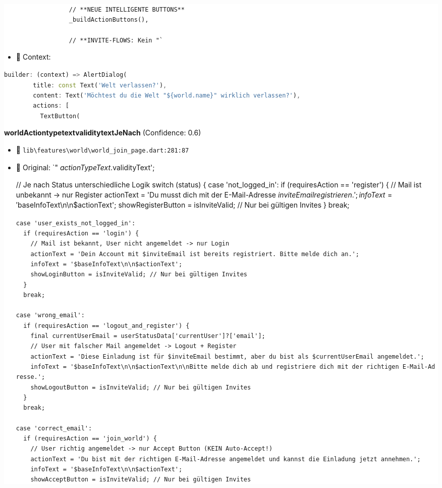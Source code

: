                       // **NEUE INTELLIGENTE BUTTONS**
                      _buildActionButtons(),
                      
                      // **INVITE-FLOWS: Kein "`
- 🔧 Context:
```dart
builder: (context) => AlertDialog(
        title: const Text('Welt verlassen?'),
        content: Text('Möchtest du die Welt "${world.name}" wirklich verlassen?'),
        actions: [
          TextButton(
```

**worldActiontypetextvaliditytextJeNach** (Confidence: 0.6)
- 📁 `lib\features\world\world_join_page.dart:281:87`
- 📝 Original: `" $actionTypeText.$validityText';
    
    // Je nach Status unterschiedliche Logik
    switch (status) {
      case 'not_logged_in':
        if (requiresAction == 'register') {
          // Mail ist unbekannt -> nur Register
          actionText = 'Du musst dich mit der E-Mail-Adresse $inviteEmail registrieren.';
          infoText = '$baseInfoText\n\n$actionText';
          showRegisterButton = isInviteValid; // Nur bei gültigen Invites
        }
        break;
        
      case 'user_exists_not_logged_in':
        if (requiresAction == 'login') {
          // Mail ist bekannt, User nicht angemeldet -> nur Login
          actionText = 'Dein Account mit $inviteEmail ist bereits registriert. Bitte melde dich an.';
          infoText = '$baseInfoText\n\n$actionText';
          showLoginButton = isInviteValid; // Nur bei gültigen Invites
        }
        break;
        
      case 'wrong_email':
        if (requiresAction == 'logout_and_register') {
          final currentUserEmail = userStatusData['currentUser']?['email'];
          // User mit falscher Mail angemeldet -> Logout + Register
          actionText = 'Diese Einladung ist für $inviteEmail bestimmt, aber du bist als $currentUserEmail angemeldet.';
          infoText = '$baseInfoText\n\n$actionText\n\nBitte melde dich ab und registriere dich mit der richtigen E-Mail-Adresse.';
          showLogoutButton = isInviteValid; // Nur bei gültigen Invites
        }
        break;
        
      case 'correct_email':
        if (requiresAction == 'join_world') {
          // User richtig angemeldet -> nur Accept Button (KEIN Auto-Accept!)
          actionText = 'Du bist mit der richtigen E-Mail-Adresse angemeldet und kannst die Einladung jetzt annehmen.';
          infoText = '$baseInfoText\n\n$actionText';
          showAcceptButton = isInviteValid; // Nur bei gültigen Invites
          